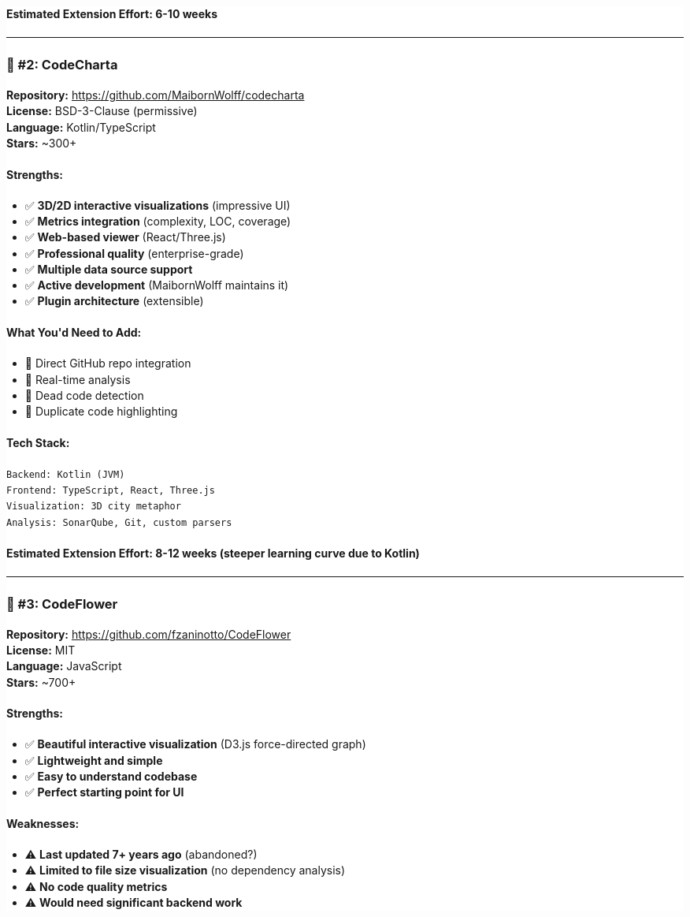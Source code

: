 #### Estimated Extension Effort: **6-10 weeks**

---

### 🥈 #2: CodeCharta
**Repository:** https://github.com/MaibornWolff/codecharta  
**License:** BSD-3-Clause (permissive)  
**Language:** Kotlin/TypeScript  
**Stars:** ~300+  

#### Strengths:
- ✅ **3D/2D interactive visualizations** (impressive UI)
- ✅ **Metrics integration** (complexity, LOC, coverage)
- ✅ **Web-based viewer** (React/Three.js)
- ✅ **Professional quality** (enterprise-grade)
- ✅ **Multiple data source support**
- ✅ **Active development** (MaibornWolff maintains it)
- ✅ **Plugin architecture** (extensible)

#### What You'd Need to Add:
- 🔧 Direct GitHub repo integration
- 🔧 Real-time analysis
- 🔧 Dead code detection
- 🔧 Duplicate code highlighting

#### Tech Stack:
```
Backend: Kotlin (JVM)
Frontend: TypeScript, React, Three.js
Visualization: 3D city metaphor
Analysis: SonarQube, Git, custom parsers
```

#### Estimated Extension Effort: **8-12 weeks** (steeper learning curve due to Kotlin)

---

### 🥉 #3: CodeFlower
**Repository:** https://github.com/fzaninotto/CodeFlower  
**License:** MIT  
**Language:** JavaScript  
**Stars:** ~700+  

#### Strengths:
- ✅ **Beautiful interactive visualization** (D3.js force-directed graph)
- ✅ **Lightweight and simple**
- ✅ **Easy to understand codebase**
- ✅ **Perfect starting point for UI**

#### Weaknesses:
- ⚠️ **Last updated 7+ years ago** (abandoned?)
- ⚠️ **Limited to file size visualization** (no dependency analysis)
- ⚠️ **No code quality metrics**
- ⚠️ **Would need significant backend work**
